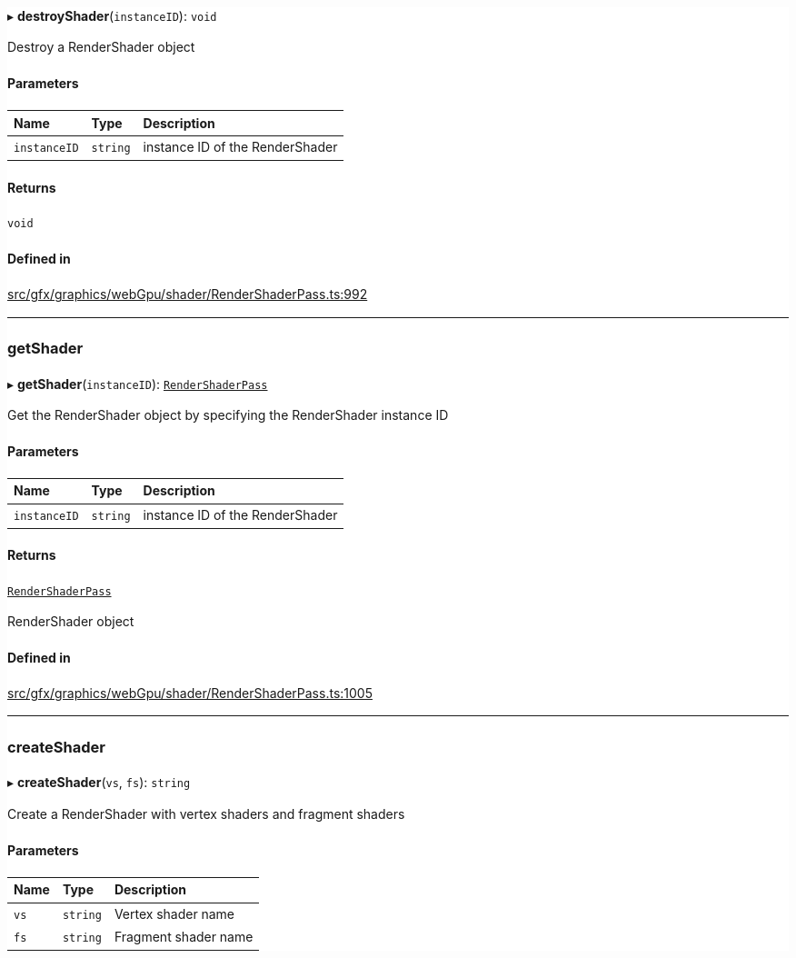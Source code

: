 ▸ **destroyShader**(`instanceID`): `void`

Destroy a RenderShader object

#### Parameters

| Name | Type | Description |
| :------ | :------ | :------ |
| `instanceID` | `string` | instance ID of the RenderShader |

#### Returns

`void`

#### Defined in

[src/gfx/graphics/webGpu/shader/RenderShaderPass.ts:992](https://github.com/Orillusion/orillusion/blob/main/src/gfx/graphics/webGpu/shader/RenderShaderPass.ts#L992)

___

### getShader

▸ **getShader**(`instanceID`): [`RenderShaderPass`](RenderShaderPass.md)

Get the RenderShader object by specifying the RenderShader instance ID

#### Parameters

| Name | Type | Description |
| :------ | :------ | :------ |
| `instanceID` | `string` | instance ID of the RenderShader |

#### Returns

[`RenderShaderPass`](RenderShaderPass.md)

RenderShader object

#### Defined in

[src/gfx/graphics/webGpu/shader/RenderShaderPass.ts:1005](https://github.com/Orillusion/orillusion/blob/main/src/gfx/graphics/webGpu/shader/RenderShaderPass.ts#L1005)

___

### createShader

▸ **createShader**(`vs`, `fs`): `string`

Create a RenderShader with vertex shaders and fragment shaders

#### Parameters

| Name | Type | Description |
| :------ | :------ | :------ |
| `vs` | `string` | Vertex shader name |
| `fs` | `string` | Fragment shader name |
